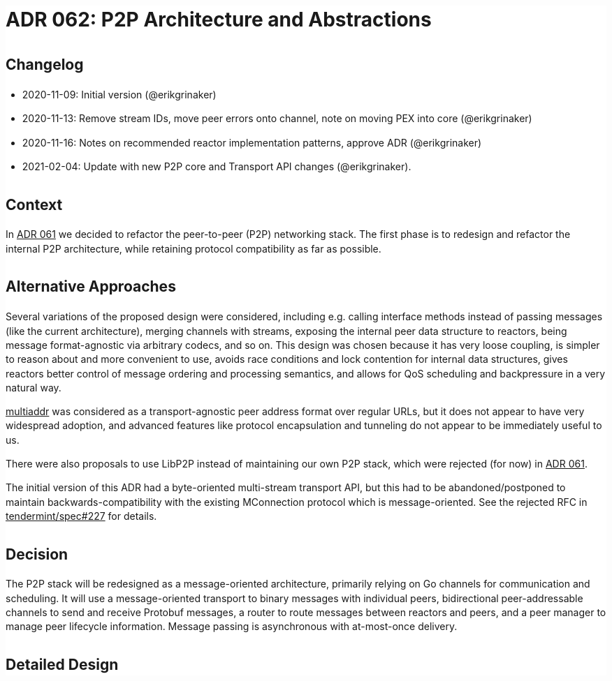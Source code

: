 # ADR 062: P2P Architecture and Abstractions

## Changelog

- 2020-11-09: Initial version (@erikgrinaker)

- 2020-11-13: Remove stream IDs, move peer errors onto channel, note on moving PEX into core (@erikgrinaker)

- 2020-11-16: Notes on recommended reactor implementation patterns, approve ADR (@erikgrinaker)

- 2021-02-04: Update with new P2P core and Transport API changes (@erikgrinaker).

## Context

In [ADR 061](adr-061-p2p-refactor-scope.md) we decided to refactor the peer-to-peer (P2P) networking stack. The first phase is to redesign and refactor the internal P2P architecture, while retaining protocol compatibility as far as possible.

## Alternative Approaches

Several variations of the proposed design were considered, including e.g. calling interface methods instead of passing messages (like the current architecture), merging channels with streams, exposing the internal peer data structure to reactors, being message format-agnostic via arbitrary codecs, and so on. This design was chosen because it has very loose coupling, is simpler to reason about and more convenient to use, avoids race conditions and lock contention for internal data structures, gives reactors better control of message ordering and processing semantics, and allows for QoS scheduling and backpressure in a very natural way.

[multiaddr](https://github.com/multiformats/multiaddr) was considered as a transport-agnostic peer address format over regular URLs, but it does not appear to have very widespread adoption, and advanced features like protocol encapsulation and tunneling do not appear to be immediately useful to us.

There were also proposals to use LibP2P instead of maintaining our own P2P stack, which were rejected (for now) in [ADR 061](adr-061-p2p-refactor-scope.md).

The initial version of this ADR had a byte-oriented multi-stream transport API, but this had to be abandoned/postponed to maintain backwards-compatibility with the existing MConnection protocol which is message-oriented. See the rejected RFC in [tendermint/spec#227](https://github.com/tendermint/spec/pull/227) for details.

## Decision

The P2P stack will be redesigned as a message-oriented architecture, primarily relying on Go channels for communication and scheduling. It will use a message-oriented transport to binary messages with individual peers, bidirectional peer-addressable channels to send and receive Protobuf messages, a router to route messages between reactors and peers, and a peer manager to manage peer lifecycle information. Message passing is asynchronous with at-most-once delivery.

## Detailed Design
